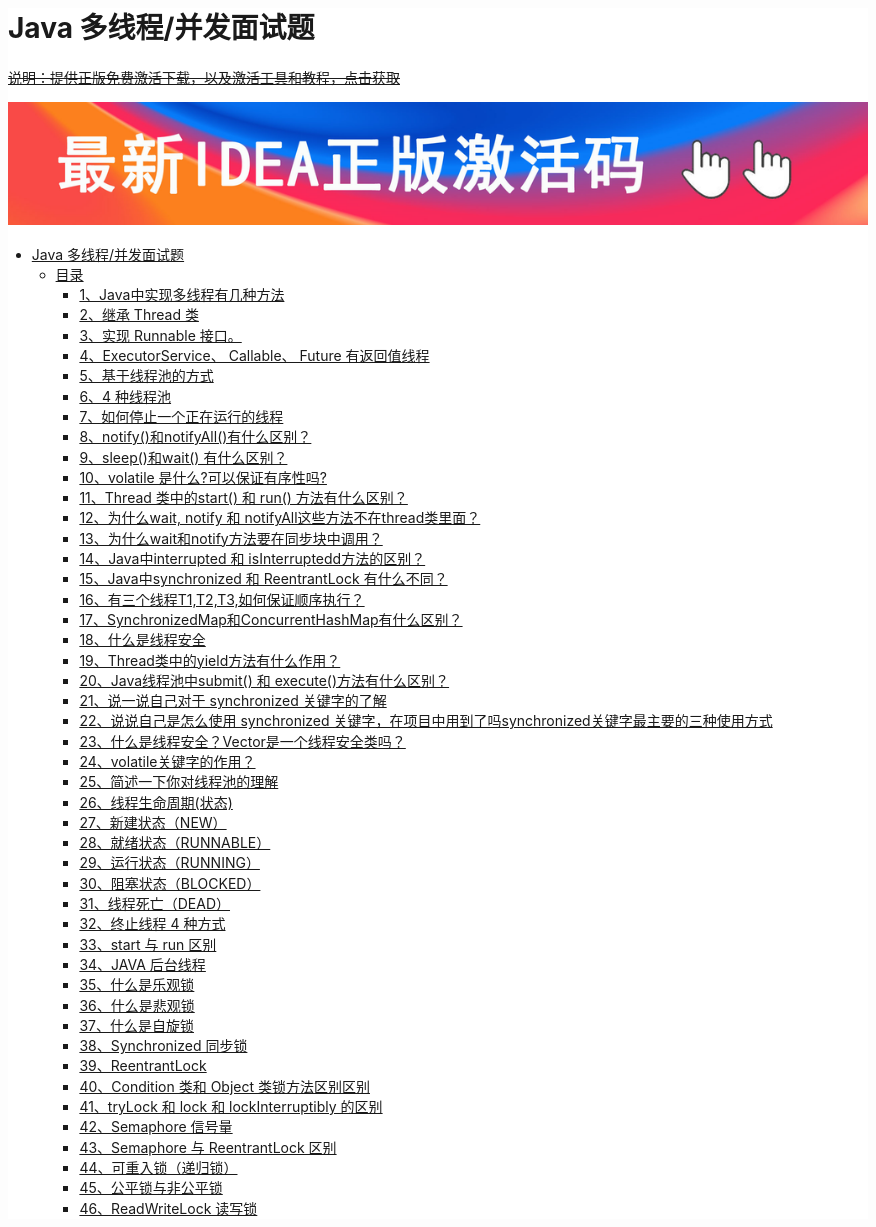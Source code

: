 # Java 多线程/并发面试题


~~[说明：提供正版免费激活下载，以及激活工具和教程，点击获取](http://www.idejihuo.com)~~

[![img](../img/Release_Preview_image_1280x600_IntelliJIDEA-2x.jpg)](http://www.idejihuo.com)


- [Java 多线程/并发面试题](#java-多线程并发面试题)
  - [目录](#目录)
    - [1、Java中实现多线程有几种方法](#1java中实现多线程有几种方法)
    - [2、继承 Thread 类](#2继承-thread-类)
    - [3、实现 Runnable 接口。](#3实现-runnable-接口)
    - [4、ExecutorService、 Callable、 Future 有返回值线程](#4executorservice-callable-future-有返回值线程)
    - [5、基于线程池的方式](#5基于线程池的方式)
    - [6、4 种线程池](#64-种线程池)
    - [7、如何停止一个正在运行的线程](#7如何停止一个正在运行的线程)
    - [8、notify()和notifyAll()有什么区别？](#8notify和notifyall有什么区别)
    - [9、sleep()和wait() 有什么区别？](#9sleep和wait-有什么区别)
    - [10、volatile 是什么?可以保证有序性吗?](#10volatile-是什么可以保证有序性吗)
    - [11、Thread 类中的start() 和 run() 方法有什么区别？](#11thread-类中的start-和-run-方法有什么区别)
    - [12、为什么wait, notify 和 notifyAll这些方法不在thread类里面？](#12为什么wait-notify-和-notifyall这些方法不在thread类里面)
    - [13、为什么wait和notify方法要在同步块中调用？](#13为什么wait和notify方法要在同步块中调用)
    - [14、Java中interrupted 和 isInterruptedd方法的区别？](#14java中interrupted-和-isinterruptedd方法的区别)
    - [15、Java中synchronized 和 ReentrantLock 有什么不同？](#15java中synchronized-和-reentrantlock-有什么不同)
    - [16、有三个线程T1,T2,T3,如何保证顺序执行？](#16有三个线程t1t2t3如何保证顺序执行)
    - [17、SynchronizedMap和ConcurrentHashMap有什么区别？](#17synchronizedmap和concurrenthashmap有什么区别)
    - [18、什么是线程安全](#18什么是线程安全)
    - [19、Thread类中的yield方法有什么作用？](#19thread类中的yield方法有什么作用)
    - [20、Java线程池中submit() 和 execute()方法有什么区别？](#20java线程池中submit-和-execute方法有什么区别)
    - [21、说一说自己对于 synchronized 关键字的了解](#21说一说自己对于-synchronized-关键字的了解)
    - [22、说说自己是怎么使用 synchronized  关键字，在项目中用到了吗synchronized关键字最主要的三种使用方式](#22说说自己是怎么使用-synchronized--关键字在项目中用到了吗synchronized关键字最主要的三种使用方式)
    - [23、什么是线程安全？Vector是一个线程安全类吗？](#23什么是线程安全vector是一个线程安全类吗)
    - [24、volatile关键字的作用？](#24volatile关键字的作用)
    - [25、简述一下你对线程池的理解](#25简述一下你对线程池的理解)
    - [26、线程生命周期(状态)](#26线程生命周期状态)
    - [27、新建状态（NEW）](#27新建状态new)
    - [28、就绪状态（RUNNABLE）](#28就绪状态runnable)
    - [29、运行状态（RUNNING）](#29运行状态running)
    - [30、阻塞状态（BLOCKED）](#30阻塞状态blocked)
    - [31、线程死亡（DEAD）](#31线程死亡dead)
    - [32、终止线程 4 种方式](#32终止线程-4-种方式)
    - [33、start 与 run 区别](#33start-与-run-区别)
    - [34、JAVA 后台线程](#34java-后台线程)
    - [35、什么是乐观锁](#35什么是乐观锁)
    - [36、什么是悲观锁](#36什么是悲观锁)
    - [37、什么是自旋锁](#37什么是自旋锁)
    - [38、Synchronized 同步锁](#38synchronized-同步锁)
    - [39、ReentrantLock](#39reentrantlock)
    - [40、Condition 类和 Object 类锁方法区别区别](#40condition-类和-object-类锁方法区别区别)
    - [41、tryLock 和 lock 和 lockInterruptibly 的区别](#41trylock-和-lock-和-lockinterruptibly-的区别)
    - [42、Semaphore 信号量](#42semaphore-信号量)
    - [43、Semaphore 与 ReentrantLock 区别](#43semaphore-与-reentrantlock-区别)
    - [44、可重入锁（递归锁）](#44可重入锁递归锁)
    - [45、公平锁与非公平锁](#45公平锁与非公平锁)
    - [46、ReadWriteLock 读写锁](#46readwritelock-读写锁)